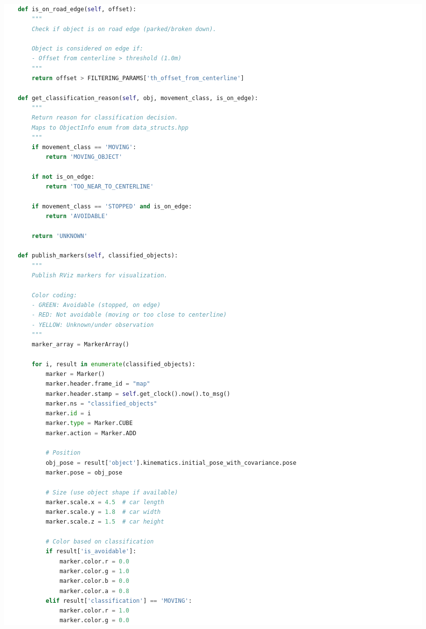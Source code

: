 ```python
    def is_on_road_edge(self, offset):
        """
        Check if object is on road edge (parked/broken down).

        Object is considered on edge if:
        - Offset from centerline > threshold (1.0m)
        """
        return offset > FILTERING_PARAMS['th_offset_from_centerline']

    def get_classification_reason(self, obj, movement_class, is_on_edge):
        """
        Return reason for classification decision.
        Maps to ObjectInfo enum from data_structs.hpp
        """
        if movement_class == 'MOVING':
            return 'MOVING_OBJECT'

        if not is_on_edge:
            return 'TOO_NEAR_TO_CENTERLINE'

        if movement_class == 'STOPPED' and is_on_edge:
            return 'AVOIDABLE'

        return 'UNKNOWN'

    def publish_markers(self, classified_objects):
        """
        Publish RViz markers for visualization.

        Color coding:
        - GREEN: Avoidable (stopped, on edge)
        - RED: Not avoidable (moving or too close to centerline)
        - YELLOW: Unknown/under observation
        """
        marker_array = MarkerArray()

        for i, result in enumerate(classified_objects):
            marker = Marker()
            marker.header.frame_id = "map"
            marker.header.stamp = self.get_clock().now().to_msg()
            marker.ns = "classified_objects"
            marker.id = i
            marker.type = Marker.CUBE
            marker.action = Marker.ADD

            # Position
            obj_pose = result['object'].kinematics.initial_pose_with_covariance.pose
            marker.pose = obj_pose

            # Size (use object shape if available)
            marker.scale.x = 4.5  # car length
            marker.scale.y = 1.8  # car width
            marker.scale.z = 1.5  # car height

            # Color based on classification
            if result['is_avoidable']:
                marker.color.r = 0.0
                marker.color.g = 1.0
                marker.color.b = 0.0
                marker.color.a = 0.8
            elif result['classification'] == 'MOVING':
                marker.color.r = 1.0
                marker.color.g = 0.0
```